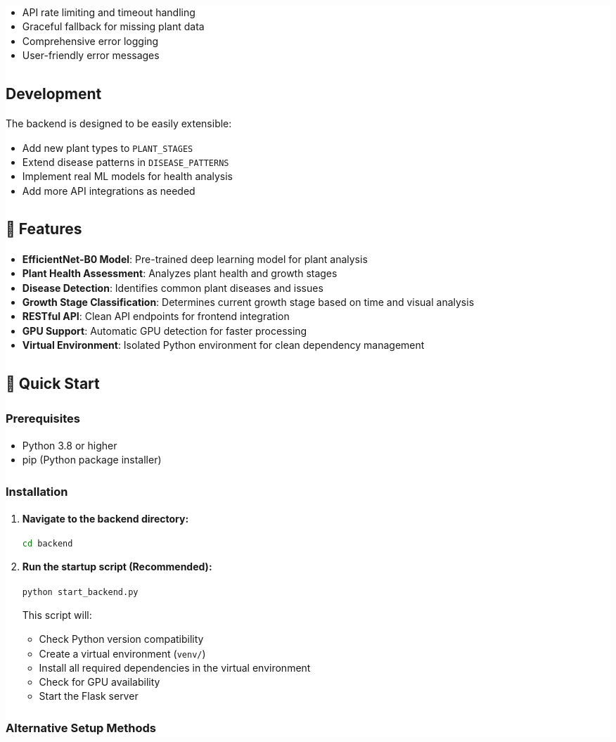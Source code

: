 - API rate limiting and timeout handling
- Graceful fallback for missing plant data
- Comprehensive error logging
- User-friendly error messages

## Development

The backend is designed to be easily extensible:
- Add new plant types to `PLANT_STAGES`
- Extend disease patterns in `DISEASE_PATTERNS`
- Implement real ML models for health analysis
- Add more API integrations as needed

## 🌟 Features

- **EfficientNet-B0 Model**: Pre-trained deep learning model for plant analysis
- **Plant Health Assessment**: Analyzes plant health and growth stages
- **Disease Detection**: Identifies common plant diseases and issues
- **Growth Stage Classification**: Determines current growth stage based on time and visual analysis
- **RESTful API**: Clean API endpoints for frontend integration
- **GPU Support**: Automatic GPU detection for faster processing
- **Virtual Environment**: Isolated Python environment for clean dependency management

## 🚀 Quick Start

### Prerequisites

- Python 3.8 or higher
- pip (Python package installer)

### Installation

1. **Navigate to the backend directory:**
   ```bash
   cd backend
   ```

2. **Run the startup script (Recommended):**
   ```bash
   python start_backend.py
   ```

   This script will:
   - Check Python version compatibility
   - Create a virtual environment (`venv/`)
   - Install all required dependencies in the virtual environment
   - Check for GPU availability
   - Start the Flask server

### Alternative Setup Methods
